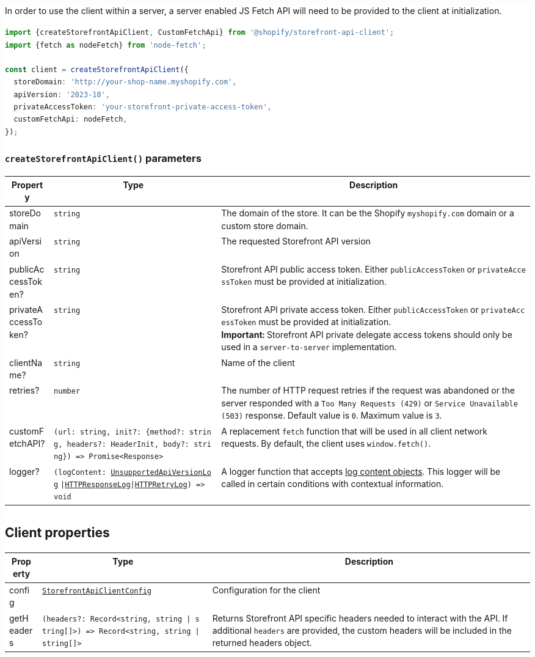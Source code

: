 In order to use the client within a server, a server enabled JS Fetch API will need to be provided to the client at initialization.

```typescript
import {createStorefrontApiClient, CustomFetchApi} from '@shopify/storefront-api-client';
import {fetch as nodeFetch} from 'node-fetch';

const client = createStorefrontApiClient({
  storeDomain: 'http://your-shop-name.myshopify.com',
  apiVersion: '2023-10',
  privateAccessToken: 'your-storefront-private-access-token',
  customFetchApi: nodeFetch,
});
```

### `createStorefrontApiClient()` parameters

| Property            | Type             | Description                                                                                                                                                                                                                                          |
| ------------------- | ---------------- | ---------------------------------------------------------------------------------------------------------------------------------------------------------------------------------------------------------------------------------------------------- |
| storeDomain         | `string`         | The domain of the store. It can be the Shopify `myshopify.com` domain or a custom store domain.                                                                                                                                                      |
| apiVersion          | `string`         | The requested Storefront API version                                                                                                                                                                                                                 |
| publicAccessToken?  | `string`         | Storefront API public access token. Either `publicAccessToken` or `privateAccessToken` must be provided at initialization.                                                                                                                           |
| privateAccessToken? | `string`         | Storefront API private access token. Either `publicAccessToken` or `privateAccessToken` must be provided at initialization. <br />**Important:** Storefront API private delegate access tokens should only be used in a `server-to-server` implementation. |
| clientName?         | `string`         | Name of the client |
| retries?  | `number` | The number of HTTP request retries if the request was abandoned or the server responded with a `Too Many Requests (429)` or `Service Unavailable (503)` response. Default value is `0`. Maximum value is `3`. |
| customFetchAPI?  | `(url: string, init?: {method?: string, headers?: HeaderInit, body?: string}) => Promise<Response>` | A replacement `fetch` function that will be used in all client network requests. By default, the client uses `window.fetch()`. |
| logger?  | `(logContent: `[`UnsupportedApiVersionLog`](#unsupportedapiversionlog) ` \| `[`HTTPResponseLog`](#httpresponselog)`\|`[`HTTPRetryLog`](#httpretrylog)`) => void` | A logger function that accepts [log content objects](#log-content-types). This logger will be called in certain conditions with contextual information.  |


## Client properties

| Property      | Type                                                                                                                                                                       | Description                                                                                                                                                                                                                                                                                                                                                                |
| ------------- | -------------------------------------------------------------------------------------------------------------------------------------------------------------------------- | -------------------------------------------------------------------------------------------------------------------------------------------------------------------------------------------------------------------------------------------------------------------------------------------------------------------------------------------------------------------------- |
| config        | [`StorefrontApiClientConfig`](#storefrontapiclientconfig-properties)                                                                                                                                                             | Configuration for the client                                                                                                                                                                                                                                                                                                                                               |
| getHeaders    | `(headers?: Record<string, string \| string[]>) => Record<string, string \| string[]>`                                                                                                       | Returns Storefront API specific headers needed to interact with the API. If additional `headers` are provided, the custom headers will be included in the returned headers object.                                                                                                                                                                                               |